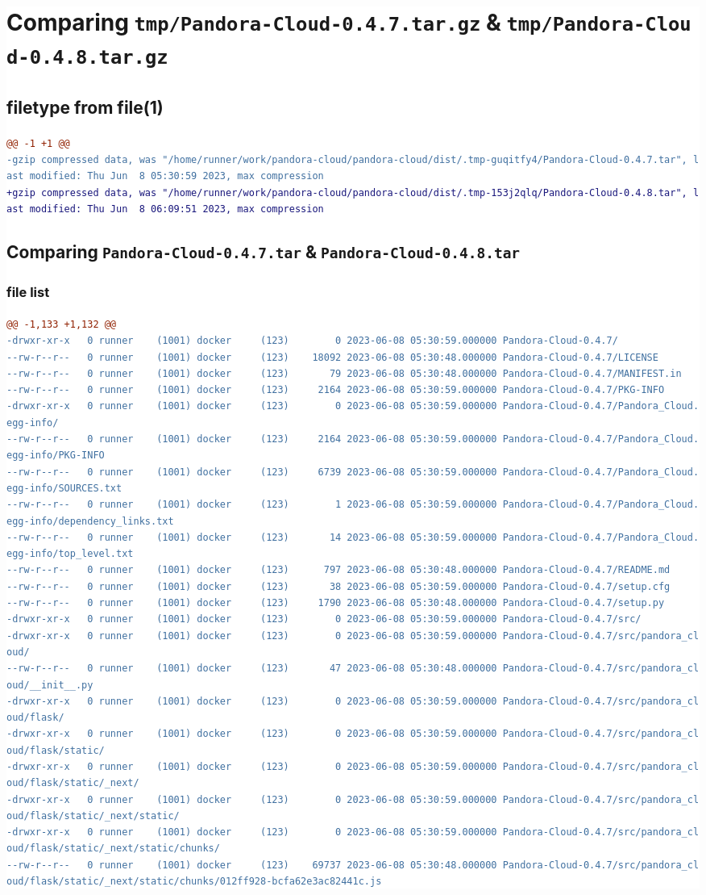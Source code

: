 # Comparing `tmp/Pandora-Cloud-0.4.7.tar.gz` & `tmp/Pandora-Cloud-0.4.8.tar.gz`

## filetype from file(1)

```diff
@@ -1 +1 @@
-gzip compressed data, was "/home/runner/work/pandora-cloud/pandora-cloud/dist/.tmp-guqitfy4/Pandora-Cloud-0.4.7.tar", last modified: Thu Jun  8 05:30:59 2023, max compression
+gzip compressed data, was "/home/runner/work/pandora-cloud/pandora-cloud/dist/.tmp-153j2qlq/Pandora-Cloud-0.4.8.tar", last modified: Thu Jun  8 06:09:51 2023, max compression
```

## Comparing `Pandora-Cloud-0.4.7.tar` & `Pandora-Cloud-0.4.8.tar`

### file list

```diff
@@ -1,133 +1,132 @@
-drwxr-xr-x   0 runner    (1001) docker     (123)        0 2023-06-08 05:30:59.000000 Pandora-Cloud-0.4.7/
--rw-r--r--   0 runner    (1001) docker     (123)    18092 2023-06-08 05:30:48.000000 Pandora-Cloud-0.4.7/LICENSE
--rw-r--r--   0 runner    (1001) docker     (123)       79 2023-06-08 05:30:48.000000 Pandora-Cloud-0.4.7/MANIFEST.in
--rw-r--r--   0 runner    (1001) docker     (123)     2164 2023-06-08 05:30:59.000000 Pandora-Cloud-0.4.7/PKG-INFO
-drwxr-xr-x   0 runner    (1001) docker     (123)        0 2023-06-08 05:30:59.000000 Pandora-Cloud-0.4.7/Pandora_Cloud.egg-info/
--rw-r--r--   0 runner    (1001) docker     (123)     2164 2023-06-08 05:30:59.000000 Pandora-Cloud-0.4.7/Pandora_Cloud.egg-info/PKG-INFO
--rw-r--r--   0 runner    (1001) docker     (123)     6739 2023-06-08 05:30:59.000000 Pandora-Cloud-0.4.7/Pandora_Cloud.egg-info/SOURCES.txt
--rw-r--r--   0 runner    (1001) docker     (123)        1 2023-06-08 05:30:59.000000 Pandora-Cloud-0.4.7/Pandora_Cloud.egg-info/dependency_links.txt
--rw-r--r--   0 runner    (1001) docker     (123)       14 2023-06-08 05:30:59.000000 Pandora-Cloud-0.4.7/Pandora_Cloud.egg-info/top_level.txt
--rw-r--r--   0 runner    (1001) docker     (123)      797 2023-06-08 05:30:48.000000 Pandora-Cloud-0.4.7/README.md
--rw-r--r--   0 runner    (1001) docker     (123)       38 2023-06-08 05:30:59.000000 Pandora-Cloud-0.4.7/setup.cfg
--rw-r--r--   0 runner    (1001) docker     (123)     1790 2023-06-08 05:30:48.000000 Pandora-Cloud-0.4.7/setup.py
-drwxr-xr-x   0 runner    (1001) docker     (123)        0 2023-06-08 05:30:59.000000 Pandora-Cloud-0.4.7/src/
-drwxr-xr-x   0 runner    (1001) docker     (123)        0 2023-06-08 05:30:59.000000 Pandora-Cloud-0.4.7/src/pandora_cloud/
--rw-r--r--   0 runner    (1001) docker     (123)       47 2023-06-08 05:30:48.000000 Pandora-Cloud-0.4.7/src/pandora_cloud/__init__.py
-drwxr-xr-x   0 runner    (1001) docker     (123)        0 2023-06-08 05:30:59.000000 Pandora-Cloud-0.4.7/src/pandora_cloud/flask/
-drwxr-xr-x   0 runner    (1001) docker     (123)        0 2023-06-08 05:30:59.000000 Pandora-Cloud-0.4.7/src/pandora_cloud/flask/static/
-drwxr-xr-x   0 runner    (1001) docker     (123)        0 2023-06-08 05:30:59.000000 Pandora-Cloud-0.4.7/src/pandora_cloud/flask/static/_next/
-drwxr-xr-x   0 runner    (1001) docker     (123)        0 2023-06-08 05:30:59.000000 Pandora-Cloud-0.4.7/src/pandora_cloud/flask/static/_next/static/
-drwxr-xr-x   0 runner    (1001) docker     (123)        0 2023-06-08 05:30:59.000000 Pandora-Cloud-0.4.7/src/pandora_cloud/flask/static/_next/static/chunks/
--rw-r--r--   0 runner    (1001) docker     (123)    69737 2023-06-08 05:30:48.000000 Pandora-Cloud-0.4.7/src/pandora_cloud/flask/static/_next/static/chunks/012ff928-bcfa62e3ac82441c.js
```